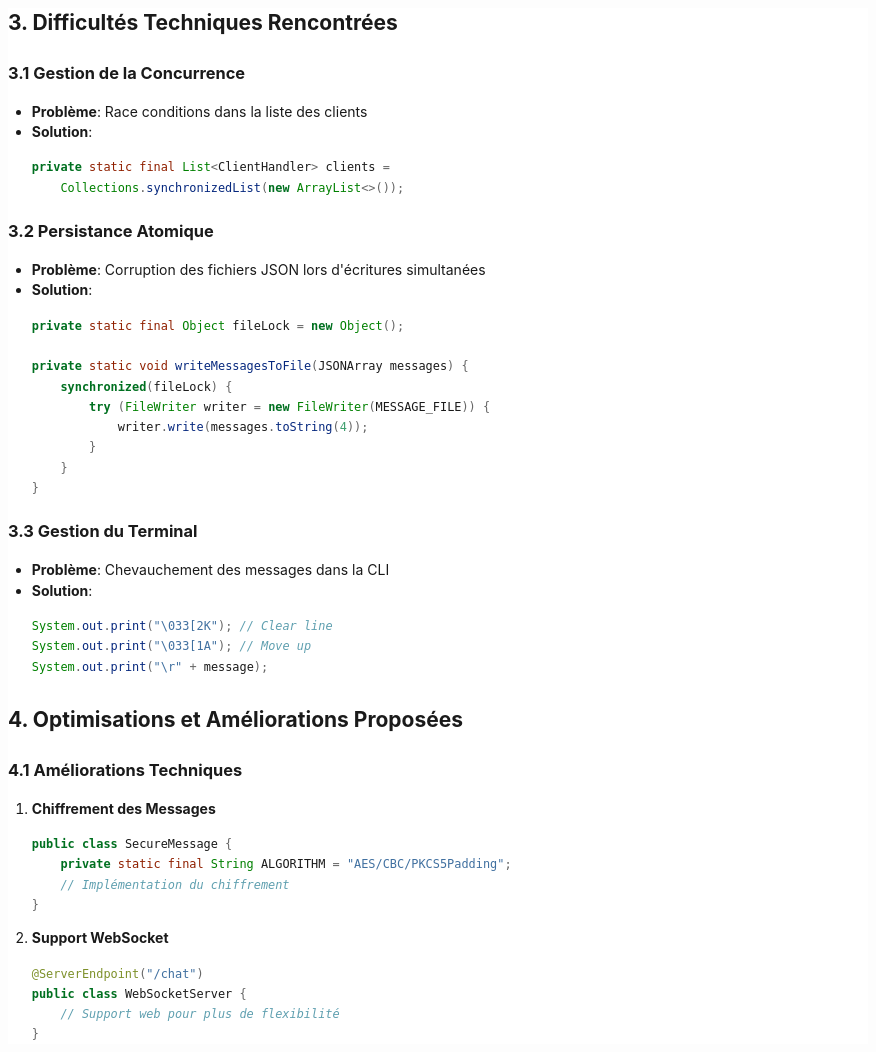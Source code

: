 ## 3. Difficultés Techniques Rencontrées

### 3.1 Gestion de la Concurrence
- **Problème**: Race conditions dans la liste des clients
- **Solution**: 
  ```java
  private static final List<ClientHandler> clients = 
      Collections.synchronizedList(new ArrayList<>());
  ```

### 3.2 Persistance Atomique
- **Problème**: Corruption des fichiers JSON lors d'écritures simultanées
- **Solution**:
  ```java
  private static final Object fileLock = new Object();
  
  private static void writeMessagesToFile(JSONArray messages) {
      synchronized(fileLock) {
          try (FileWriter writer = new FileWriter(MESSAGE_FILE)) {
              writer.write(messages.toString(4));
          }
      }
  }
  ```

### 3.3 Gestion du Terminal
- **Problème**: Chevauchement des messages dans la CLI
- **Solution**: 
  ```java
  System.out.print("\033[2K"); // Clear line
  System.out.print("\033[1A"); // Move up
  System.out.print("\r" + message);
  ```

## 4. Optimisations et Améliorations Proposées

### 4.1 Améliorations Techniques
1. **Chiffrement des Messages**
   ```java
   public class SecureMessage {
       private static final String ALGORITHM = "AES/CBC/PKCS5Padding";
       // Implémentation du chiffrement
   }
   ```

2. **Support WebSocket**
   ```java
   @ServerEndpoint("/chat")
   public class WebSocketServer {
       // Support web pour plus de flexibilité
   }
   ```
